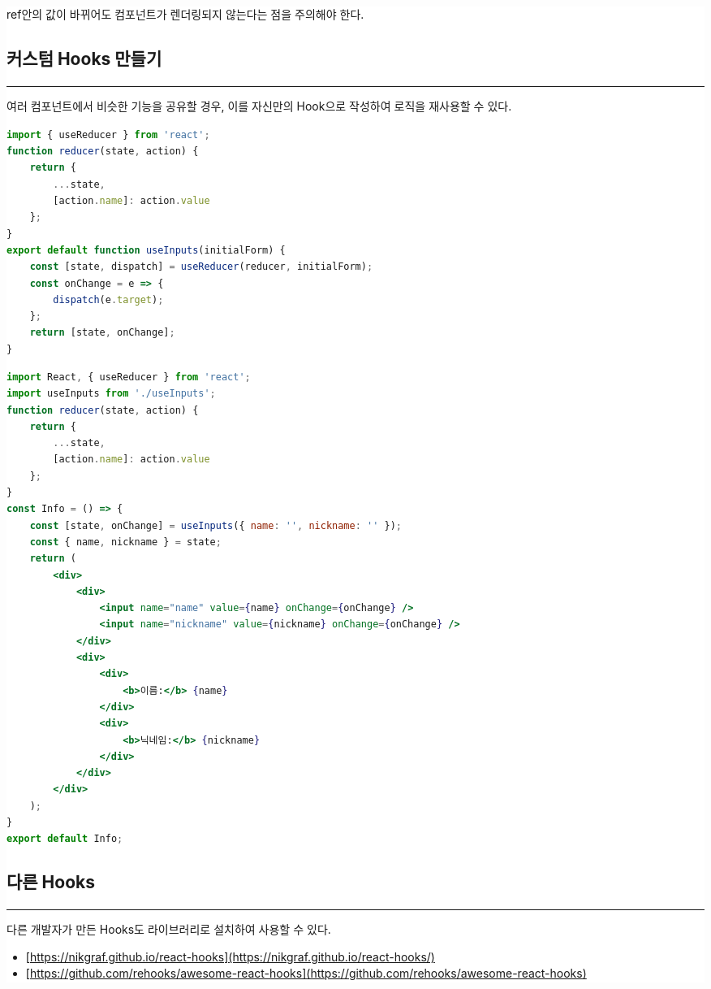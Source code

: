 ref안의 값이 바뀌어도 컴포넌트가 렌더링되지 않는다는 점을 주의해야 한다.

## 커스텀 Hooks 만들기

---

여러 컴포넌트에서 비슷한 기능을 공유할 경우, 이를 자신만의 Hook으로 작성하여 로직을 재사용할 수 있다.

```jsx
import { useReducer } from 'react';
function reducer(state, action) {
    return {
        ...state,
        [action.name]: action.value
    };
}
export default function useInputs(initialForm) {
    const [state, dispatch] = useReducer(reducer, initialForm);
    const onChange = e => {
        dispatch(e.target);
    };
    return [state, onChange];
}
```

```jsx
import React, { useReducer } from 'react';
import useInputs from './useInputs';
function reducer(state, action) {
    return {
        ...state,
        [action.name]: action.value
    };
}
const Info = () => {
    const [state, onChange] = useInputs({ name: '', nickname: '' });
    const { name, nickname } = state;
    return (
        <div>
            <div>
                <input name="name" value={name} onChange={onChange} />
                <input name="nickname" value={nickname} onChange={onChange} />
            </div>
            <div>
                <div>
                    <b>이름:</b> {name}
                </div>
                <div>
                    <b>닉네임:</b> {nickname}
                </div>
            </div>
        </div>
    );
}
export default Info;
```

## 다른 Hooks

---

다른 개발자가 만든 Hooks도 라이브러리로 설치하여 사용할 수 있다.

- [https://nikgraf.github.io/react-hooks](https://nikgraf.github.io/react-hooks/)
- [https://github.com/rehooks/awesome-react-hooks](https://github.com/rehooks/awesome-react-hooks)